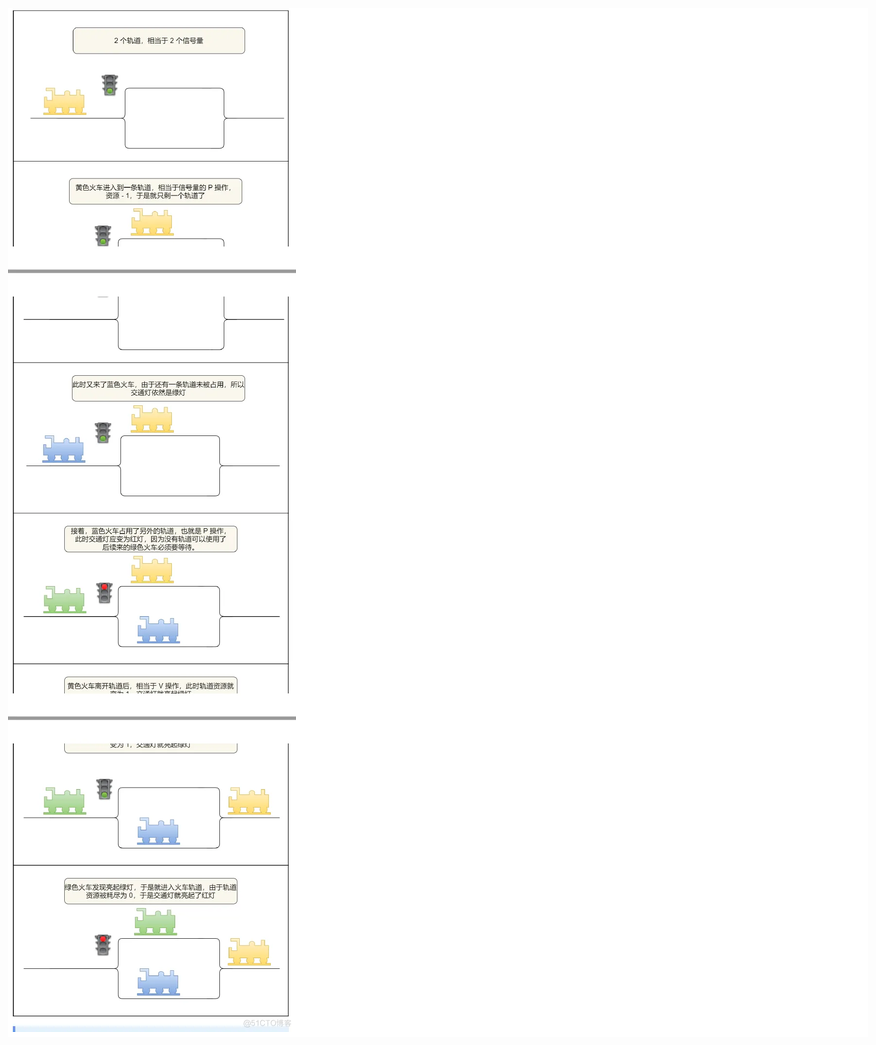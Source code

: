 ![C++ LinuxWebServer 2万7千字的面经长文（下）_子进程_22](image/resize,m_fixed,w_1184-168415514089222.webp "image-20220317091754316")
